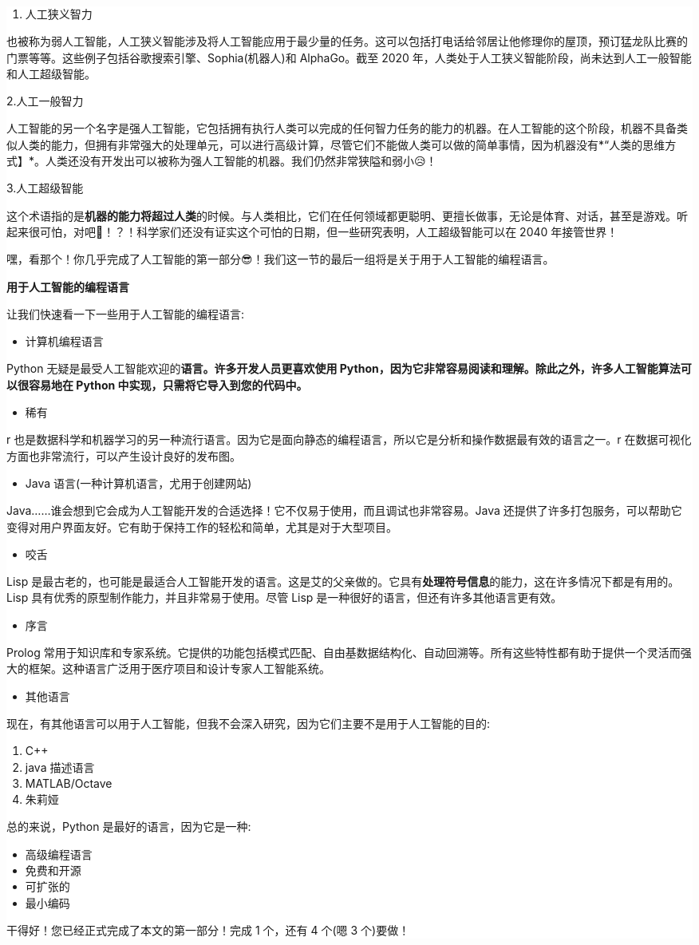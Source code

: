 1.  人工狭义智力

也被称为弱人工智能，人工狭义智能涉及将人工智能应用于最少量的任务。这可以包括打电话给邻居让他修理你的屋顶，预订猛龙队比赛的门票等等。这些例子包括谷歌搜索引擎、Sophia(机器人)和 AlphaGo。截至 2020 年，人类处于人工狭义智能阶段，尚未达到人工一般智能和人工超级智能。

2.人工一般智力

人工智能的另一个名字是强人工智能，它包括拥有执行人类可以完成的任何智力任务的能力的机器。在人工智能的这个阶段，机器不具备类似人类的能力，但拥有非常强大的处理单元，可以进行高级计算，尽管它们不能做人类可以做的简单事情，因为机器没有*“人类的思维方式】*。人类还没有开发出可以被称为强人工智能的机器。我们仍然非常狭隘和弱小😥！

3.人工超级智能

这个术语指的是**机器的能力将超过人类**的时候。与人类相比，它们在任何领域都更聪明、更擅长做事，无论是体育、对话，甚至是游戏。听起来很可怕，对吧👻！？！科学家们还没有证实这个可怕的日期，但一些研究表明，人工超级智能可以在 2040 年接管世界！

嘿，看那个！你几乎完成了人工智能的第一部分😎！我们这一节的最后一组将是关于用于人工智能的编程语言。

**用于人工智能的编程语言**

让我们快速看一下一些用于人工智能的编程语言:

*   计算机编程语言

Python 无疑是最受人工智能欢迎的**语言。许多开发人员更喜欢使用 Python，因为它非常容易阅读和理解。除此之外，许多人工智能算法可以很容易地在 Python 中实现，只需将它导入到您的代码中。**

*   稀有

r 也是数据科学和机器学习的另一种流行语言。因为它是面向静态的编程语言，所以它是分析和操作数据最有效的语言之一。r 在数据可视化方面也非常流行，可以产生设计良好的发布图。

*   Java 语言(一种计算机语言，尤用于创建网站)

Java……谁会想到它会成为人工智能开发的合适选择！它不仅易于使用，而且调试也非常容易。Java 还提供了许多打包服务，可以帮助它变得对用户界面友好。它有助于保持工作的轻松和简单，尤其是对于大型项目。

*   咬舌

Lisp 是最古老的，也可能是最适合人工智能开发的语言。这是艾的父亲做的。它具有**处理符号信息**的能力，这在许多情况下都是有用的。Lisp 具有优秀的原型制作能力，并且非常易于使用。尽管 Lisp 是一种很好的语言，但还有许多其他语言更有效。

*   序言

Prolog 常用于知识库和专家系统。它提供的功能包括模式匹配、自由基数据结构化、自动回溯等。所有这些特性都有助于提供一个灵活而强大的框架。这种语言广泛用于医疗项目和设计专家人工智能系统。

*   其他语言

现在，有其他语言可以用于人工智能，但我不会深入研究，因为它们主要不是用于人工智能的目的:

1.  C++
2.  java 描述语言
3.  MATLAB/Octave
4.  朱莉娅

总的来说，Python 是最好的语言，因为它是一种:

*   高级编程语言
*   免费和开源
*   可扩张的
*   最小编码

干得好！您已经正式完成了本文的第一部分！完成 1 个，还有 4 个(嗯 3 个)要做！

